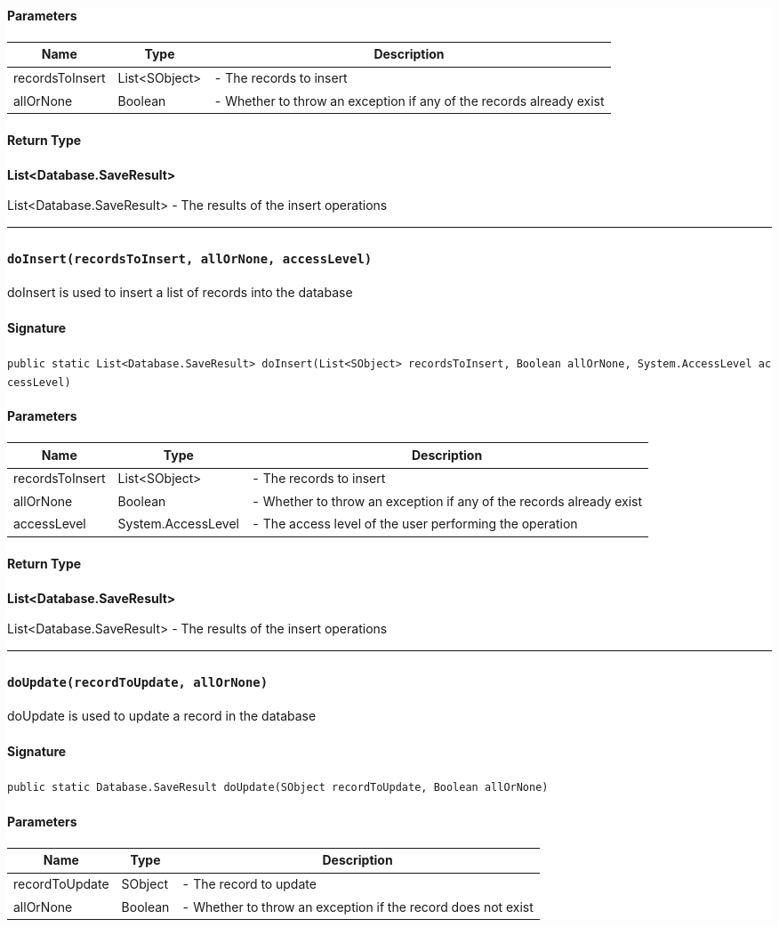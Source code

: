 #### Parameters
| Name | Type | Description |
|------|------|-------------|
| recordsToInsert | List&lt;SObject&gt; | - The records to insert |
| allOrNone | Boolean | - Whether to throw an exception if any of the records already exist |

#### Return Type
**List&lt;Database.SaveResult&gt;**

List&lt;Database.SaveResult&gt; - The results of the insert operations

---

### `doInsert(recordsToInsert, allOrNone, accessLevel)`

doInsert is used to insert a list of records into the database

#### Signature
```apex
public static List<Database.SaveResult> doInsert(List<SObject> recordsToInsert, Boolean allOrNone, System.AccessLevel accessLevel)
```

#### Parameters
| Name | Type | Description |
|------|------|-------------|
| recordsToInsert | List&lt;SObject&gt; | - The records to insert |
| allOrNone | Boolean | - Whether to throw an exception if any of the records already exist |
| accessLevel | System.AccessLevel | - The access level of the user performing the operation |

#### Return Type
**List&lt;Database.SaveResult&gt;**

List&lt;Database.SaveResult&gt; - The results of the insert operations

---

### `doUpdate(recordToUpdate, allOrNone)`

doUpdate is used to update a record in the database

#### Signature
```apex
public static Database.SaveResult doUpdate(SObject recordToUpdate, Boolean allOrNone)
```

#### Parameters
| Name | Type | Description |
|------|------|-------------|
| recordToUpdate | SObject | - The record to update |
| allOrNone | Boolean | - Whether to throw an exception if the record does not exist |
